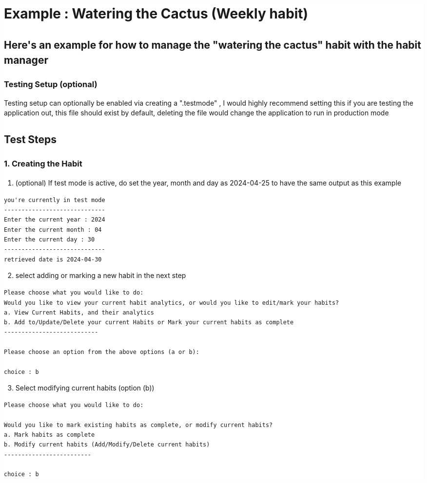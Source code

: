 # Example : Watering the Cactus (Weekly habit)
## Here's an example for how to manage the "watering the cactus" habit with the habit manager

### Testing Setup (optional)

Testing setup can optionally be enabled via creating a ".testmode" , I would highly recommend setting this if you are testing the application out, this file should exist by default, deleting the file would change the application to run in production mode

## Test Steps

### 1. Creating the Habit

1. (optional) If test mode is active, do set the year, month and day as 2024-04-25 to have the same output as this example

```
you're currently in test mode
-----------------------------
Enter the current year : 2024
Enter the current month : 04
Enter the current day : 30 
-----------------------------
retrieved date is 2024-04-30
```

2. select adding or marking a new habit in the next step

```
Please choose what you would like to do:
Would you like to view your current habit analytics, or would you like to edit/mark your habits?
a. View Current Habits, and their analytics
b. Add to/Update/Delete your current Habits or Mark your current habits as complete
---------------------------

Please choose an option from the above options (a or b):

choice : b
```

3. Select modifying current habits (option (b))

```
Please choose what you would like to do:

Would you like to mark existing habits as complete, or modify current habits?
a. Mark habits as complete
b. Modify current habits (Add/Modify/Delete current habits)
-------------------------

choice : b
```
